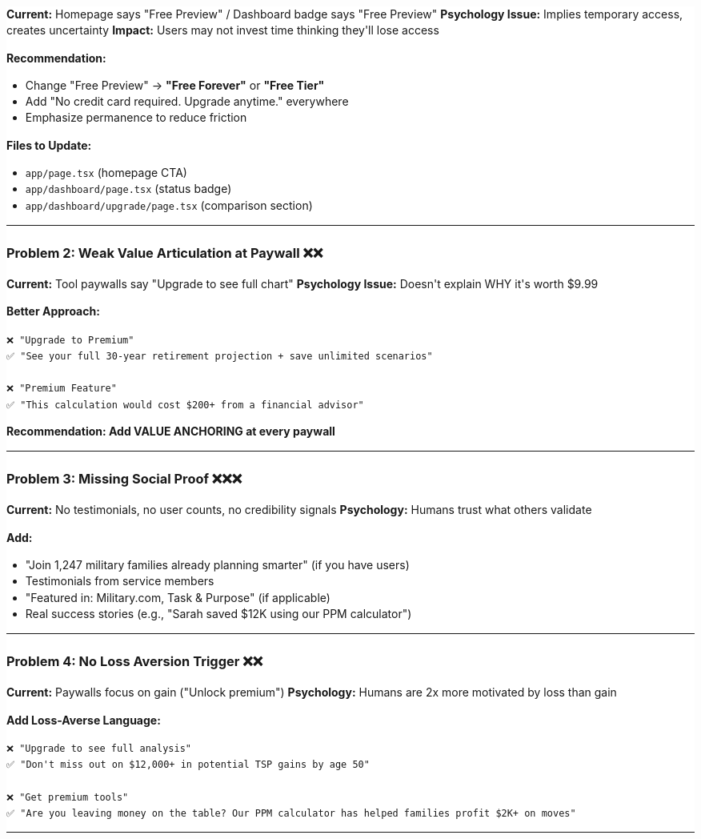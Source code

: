 **Current:** Homepage says "Free Preview" / Dashboard badge says "Free Preview"
**Psychology Issue:** Implies temporary access, creates uncertainty
**Impact:** Users may not invest time thinking they'll lose access

**Recommendation:**
- Change "Free Preview" → **"Free Forever"** or **"Free Tier"**
- Add "No credit card required. Upgrade anytime." everywhere
- Emphasize permanence to reduce friction

**Files to Update:**
- `app/page.tsx` (homepage CTA)
- `app/dashboard/page.tsx` (status badge)
- `app/dashboard/upgrade/page.tsx` (comparison section)

---

### **Problem 2: Weak Value Articulation at Paywall** ❌❌

**Current:** Tool paywalls say "Upgrade to see full chart"
**Psychology Issue:** Doesn't explain WHY it's worth $9.99

**Better Approach:**
```
❌ "Upgrade to Premium"
✅ "See your full 30-year retirement projection + save unlimited scenarios"

❌ "Premium Feature"  
✅ "This calculation would cost $200+ from a financial advisor"
```

**Recommendation: Add VALUE ANCHORING at every paywall**

---

### **Problem 3: Missing Social Proof** ❌❌❌

**Current:** No testimonials, no user counts, no credibility signals
**Psychology:** Humans trust what others validate

**Add:**
- "Join 1,247 military families already planning smarter" (if you have users)
- Testimonials from service members
- "Featured in: Military.com, Task & Purpose" (if applicable)
- Real success stories (e.g., "Sarah saved $12K using our PPM calculator")

---

### **Problem 4: No Loss Aversion Trigger** ❌❌

**Current:** Paywalls focus on gain ("Unlock premium")
**Psychology:** Humans are 2x more motivated by loss than gain

**Add Loss-Averse Language:**
```
❌ "Upgrade to see full analysis"
✅ "Don't miss out on $12,000+ in potential TSP gains by age 50"

❌ "Get premium tools"
✅ "Are you leaving money on the table? Our PPM calculator has helped families profit $2K+ on moves"
```

---